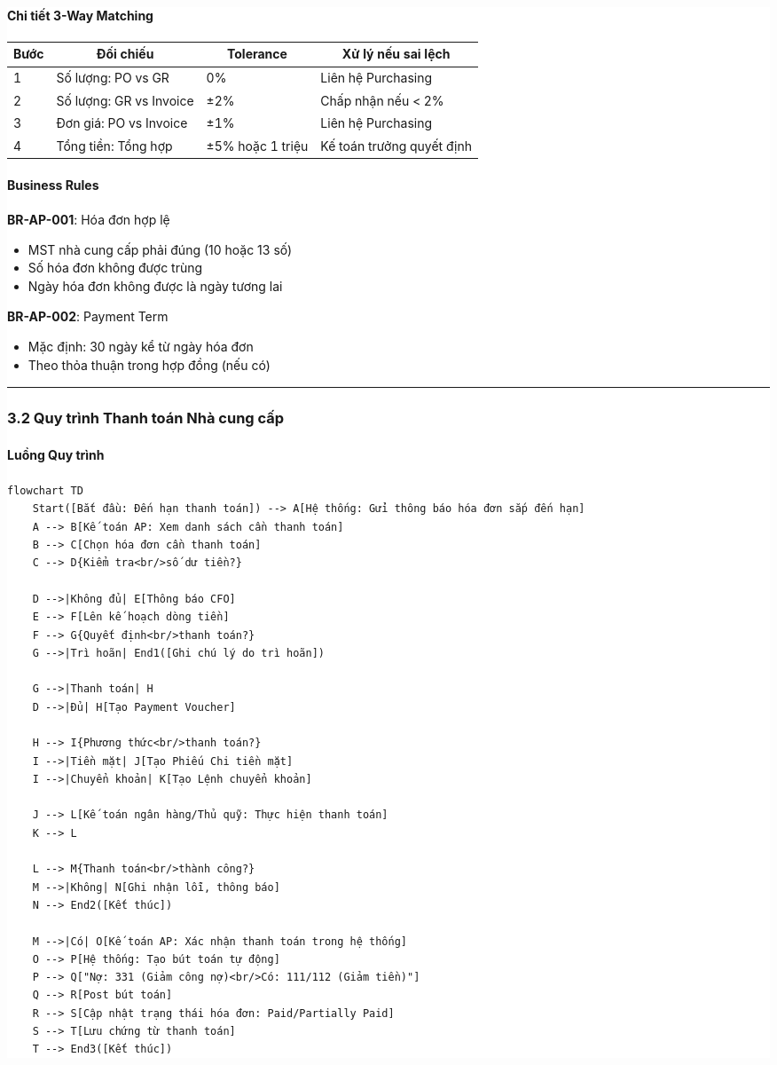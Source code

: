 #### Chi tiết 3-Way Matching

| Bước | Đối chiếu | Tolerance | Xử lý nếu sai lệch |
|------|-----------|-----------|---------------------|
| 1 | Số lượng: PO vs GR | 0% | Liên hệ Purchasing |
| 2 | Số lượng: GR vs Invoice | ±2% | Chấp nhận nếu < 2% |
| 3 | Đơn giá: PO vs Invoice | ±1% | Liên hệ Purchasing |
| 4 | Tổng tiền: Tổng hợp | ±5% hoặc 1 triệu | Kế toán trưởng quyết định |

#### Business Rules

**BR-AP-001**: Hóa đơn hợp lệ
- MST nhà cung cấp phải đúng (10 hoặc 13 số)
- Số hóa đơn không được trùng
- Ngày hóa đơn không được là ngày tương lai

**BR-AP-002**: Payment Term
- Mặc định: 30 ngày kể từ ngày hóa đơn
- Theo thỏa thuận trong hợp đồng (nếu có)

---

### 3.2 Quy trình Thanh toán Nhà cung cấp

#### Luồng Quy trình

```mermaid
flowchart TD
    Start([Bắt đầu: Đến hạn thanh toán]) --> A[Hệ thống: Gửi thông báo hóa đơn sắp đến hạn]
    A --> B[Kế toán AP: Xem danh sách cần thanh toán]
    B --> C[Chọn hóa đơn cần thanh toán]
    C --> D{Kiểm tra<br/>số dư tiền?}

    D -->|Không đủ| E[Thông báo CFO]
    E --> F[Lên kế hoạch dòng tiền]
    F --> G{Quyết định<br/>thanh toán?}
    G -->|Trì hoãn| End1([Ghi chú lý do trì hoãn])

    G -->|Thanh toán| H
    D -->|Đủ| H[Tạo Payment Voucher]

    H --> I{Phương thức<br/>thanh toán?}
    I -->|Tiền mặt| J[Tạo Phiếu Chi tiền mặt]
    I -->|Chuyển khoản| K[Tạo Lệnh chuyển khoản]

    J --> L[Kế toán ngân hàng/Thủ quỹ: Thực hiện thanh toán]
    K --> L

    L --> M{Thanh toán<br/>thành công?}
    M -->|Không| N[Ghi nhận lỗi, thông báo]
    N --> End2([Kết thúc])

    M -->|Có| O[Kế toán AP: Xác nhận thanh toán trong hệ thống]
    O --> P[Hệ thống: Tạo bút toán tự động]
    P --> Q["Nợ: 331 (Giảm công nợ)<br/>Có: 111/112 (Giảm tiền)"]
    Q --> R[Post bút toán]
    R --> S[Cập nhật trạng thái hóa đơn: Paid/Partially Paid]
    S --> T[Lưu chứng từ thanh toán]
    T --> End3([Kết thúc])
```
